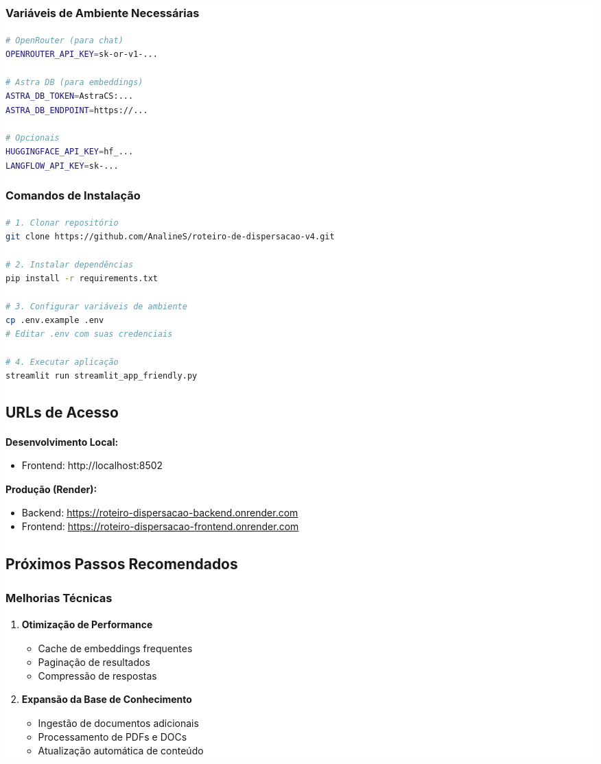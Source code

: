 ### Variáveis de Ambiente Necessárias

```bash
# OpenRouter (para chat)
OPENROUTER_API_KEY=sk-or-v1-...

# Astra DB (para embeddings)
ASTRA_DB_TOKEN=AstraCS:...
ASTRA_DB_ENDPOINT=https://...

# Opcionais
HUGGINGFACE_API_KEY=hf_...
LANGFLOW_API_KEY=sk-...
```

### Comandos de Instalação

```bash
# 1. Clonar repositório
git clone https://github.com/AnalineS/roteiro-de-dispersacao-v4.git

# 2. Instalar dependências
pip install -r requirements.txt

# 3. Configurar variáveis de ambiente
cp .env.example .env
# Editar .env com suas credenciais

# 4. Executar aplicação
streamlit run streamlit_app_friendly.py
```

## URLs de Acesso

**Desenvolvimento Local:**
- Frontend: http://localhost:8502

**Produção (Render):**
- Backend: https://roteiro-dispersacao-backend.onrender.com
- Frontend: https://roteiro-dispersacao-frontend.onrender.com

## Próximos Passos Recomendados

### Melhorias Técnicas

1. **Otimização de Performance**
   - Cache de embeddings frequentes
   - Paginação de resultados
   - Compressão de respostas

2. **Expansão da Base de Conhecimento**
   - Ingestão de documentos adicionais
   - Processamento de PDFs e DOCs
   - Atualização automática de conteúdo
